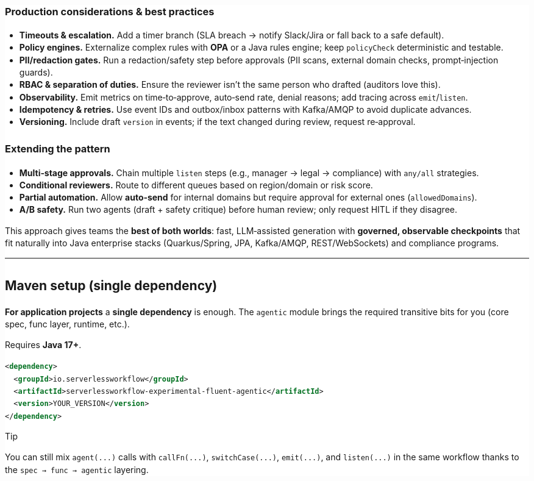 ### Production considerations & best practices

* **Timeouts & escalation.** Add a timer branch (SLA breach → notify Slack/Jira or fall back to a safe default).
* **Policy engines.** Externalize complex rules with **OPA** or a Java rules engine; keep `policyCheck` deterministic and testable.
* **PII/redaction gates.** Run a redaction/safety step before approvals (PII scans, external domain checks, prompt‑injection guards).
* **RBAC & separation of duties.** Ensure the reviewer isn’t the same person who drafted (auditors love this).
* **Observability.** Emit metrics on time‑to‑approve, auto‑send rate, denial reasons; add tracing across `emit`/`listen`.
* **Idempotency & retries.** Use event IDs and outbox/inbox patterns with Kafka/AMQP to avoid duplicate advances.
* **Versioning.** Include draft `version` in events; if the text changed during review, request re‑approval.

### Extending the pattern

* **Multi‑stage approvals.** Chain multiple `listen` steps (e.g., manager → legal → compliance) with `any/all` strategies.
* **Conditional reviewers.** Route to different queues based on region/domain or risk score.
* **Partial automation.** Allow **auto‑send** for internal domains but require approval for external ones (`allowedDomains`).
* **A/B safety.** Run two agents (draft + safety critique) before human review; only request HITL if they disagree.

This approach gives teams the **best of both worlds**: fast, LLM‑assisted generation with **governed, observable checkpoints** that fit naturally into Java enterprise stacks (Quarkus/Spring, JPA, Kafka/AMQP, REST/WebSockets) and compliance programs.

---

## Maven setup (single dependency)
 
**For application projects** a **single dependency** is enough. The `agentic` module brings the required transitive bits for you (core spec, func layer, runtime, etc.).

Requires **Java 17+**.

```xml
<dependency>
  <groupId>io.serverlessworkflow</groupId>
  <artifactId>serverlessworkflow-experimental-fluent-agentic</artifactId>
  <version>YOUR_VERSION</version>
</dependency>
```

> [!TIP]
> You can still mix `agent(...)` calls with `callFn(...)`, `switchCase(...)`, `emit(...)`, and `listen(...)` in the same workflow thanks to the `spec → func → agentic` layering.
